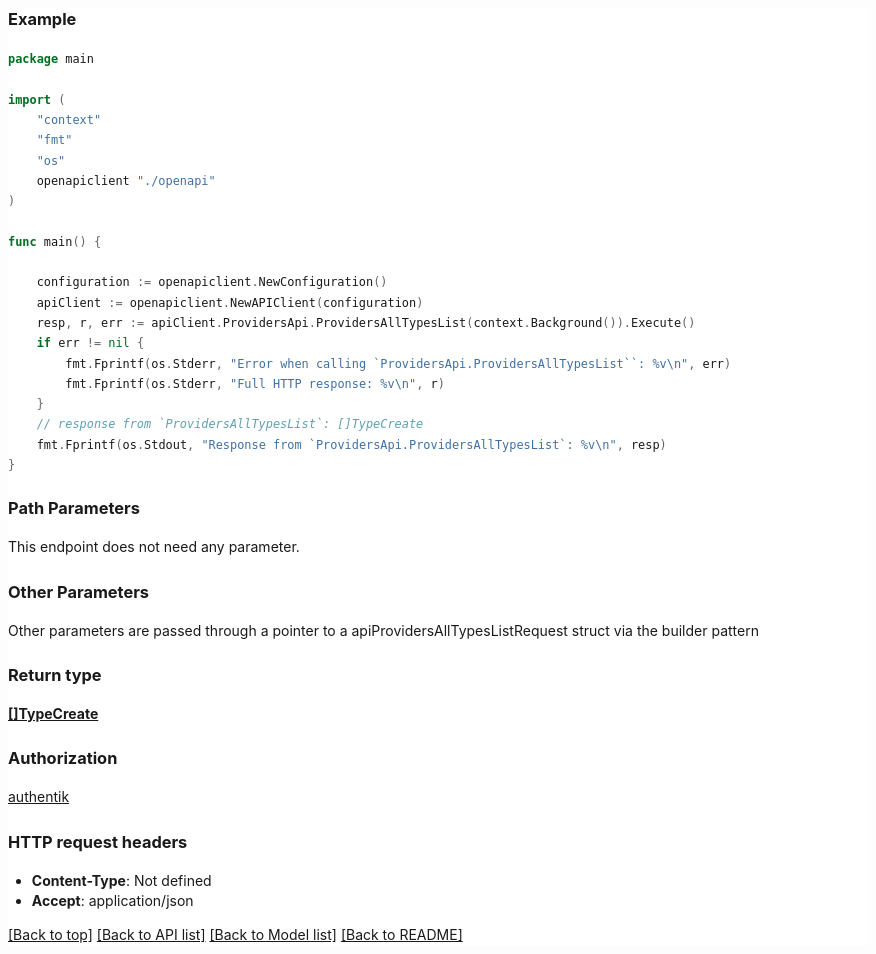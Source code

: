 ### Example

```go
package main

import (
    "context"
    "fmt"
    "os"
    openapiclient "./openapi"
)

func main() {

    configuration := openapiclient.NewConfiguration()
    apiClient := openapiclient.NewAPIClient(configuration)
    resp, r, err := apiClient.ProvidersApi.ProvidersAllTypesList(context.Background()).Execute()
    if err != nil {
        fmt.Fprintf(os.Stderr, "Error when calling `ProvidersApi.ProvidersAllTypesList``: %v\n", err)
        fmt.Fprintf(os.Stderr, "Full HTTP response: %v\n", r)
    }
    // response from `ProvidersAllTypesList`: []TypeCreate
    fmt.Fprintf(os.Stdout, "Response from `ProvidersApi.ProvidersAllTypesList`: %v\n", resp)
}
```

### Path Parameters

This endpoint does not need any parameter.

### Other Parameters

Other parameters are passed through a pointer to a apiProvidersAllTypesListRequest struct via the builder pattern


### Return type

[**[]TypeCreate**](TypeCreate.md)

### Authorization

[authentik](../README.md#authentik)

### HTTP request headers

- **Content-Type**: Not defined
- **Accept**: application/json

[[Back to top]](#) [[Back to API list]](../README.md#documentation-for-api-endpoints)
[[Back to Model list]](../README.md#documentation-for-models)
[[Back to README]](../README.md)
